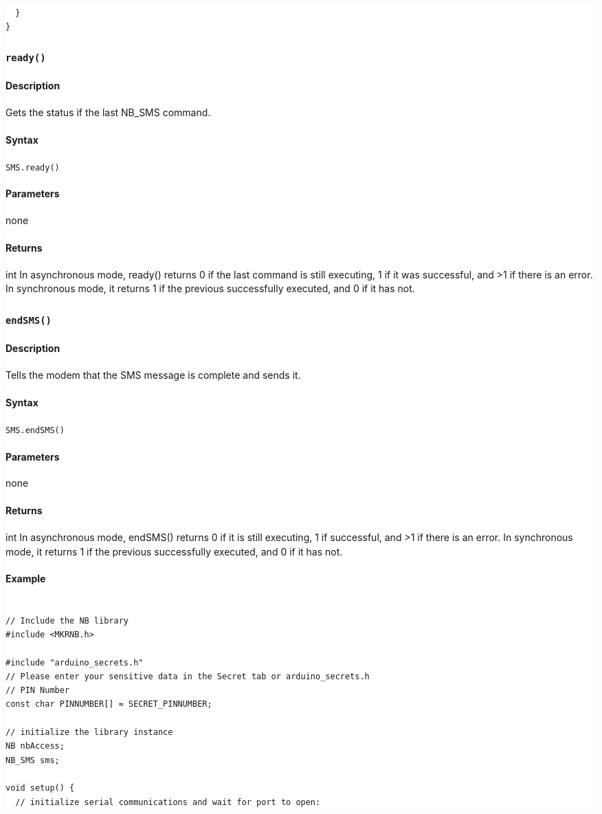```
  }
}
```

### `ready()`

#### Description

Gets the status if the last NB_SMS command.

#### Syntax

```
SMS.ready()

```

#### Parameters
none

#### Returns
int
In asynchronous mode, ready() returns 0 if the last command is still executing, 1 if it was successful, and >1 if there is an error. In synchronous mode, it returns 1 if the previous successfully executed, and 0 if it has not.

### `endSMS()`

#### Description

Tells the modem that the SMS message is complete and sends it.

#### Syntax

```
SMS.endSMS()

```

#### Parameters
none

#### Returns
int
In asynchronous mode, endSMS() returns 0 if it is still executing, 1 if successful, and >1 if there is an error. In synchronous mode, it returns 1 if the previous successfully executed, and 0 if it has not.

#### Example

```

// Include the NB library
#include <MKRNB.h>

#include "arduino_secrets.h"
// Please enter your sensitive data in the Secret tab or arduino_secrets.h
// PIN Number
const char PINNUMBER[] = SECRET_PINNUMBER;

// initialize the library instance
NB nbAccess;
NB_SMS sms;

void setup() {
  // initialize serial communications and wait for port to open:
```